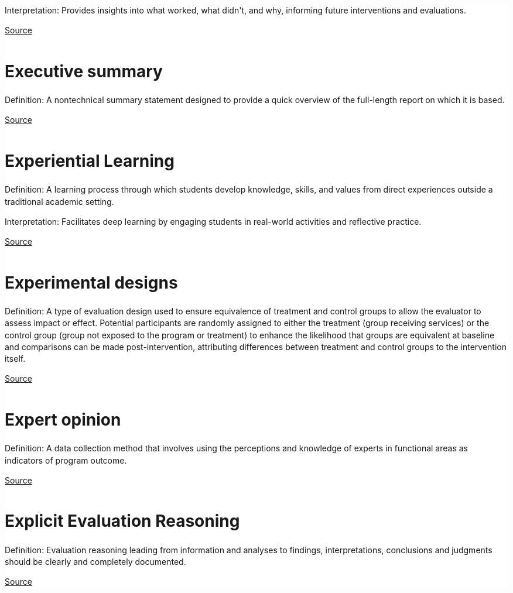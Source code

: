 Interpretation: Provides insights into what worked, what didn't, and why, informing future interventions and evaluations.

[Source](https://utpjournals.press/doi/pdf/10.3138/cjpe.31134)


# Executive summary

Definition: A nontechnical summary statement designed to provide a quick overview of the full-length report on which it is based.

[Source](https://www.cdc.gov/evaluation/guide/glossary/index.htm)


# Experiential Learning

Definition: A learning process through which students develop knowledge, skills, and values from direct experiences outside a traditional academic setting.

Interpretation: Facilitates deep learning by engaging students in real-world activities and reflective practice.

[Source](https://link.springer.com/article/10.1007/s10755-019-09484-16)


# Experimental designs

Definition: A type of evaluation design used to ensure equivalence of treatment and control groups to allow the evaluator to assess impact or effect. Potential participants are randomly assigned to either the treatment (group receiving services) or the control group (group not exposed to the program or treatment) to enhance the likelihood that groups are equivalent at baseline and comparisons can be made post-intervention, attributing differences between treatment and control groups to the intervention itself.

[Source](https://toolkit.nefe.org/evaluation-resources/evaluation-manual/section-5-appendices/appendix-a-glossary-of-evaluation-terms)


# Expert opinion

Definition: A data collection method that involves using the perceptions and knowledge of experts in functional areas as indicators of program outcome.

[Source](https://www.cdc.gov/evaluation/guide/glossary/index.htm)


# Explicit Evaluation Reasoning

Definition: Evaluation reasoning leading from information and analyses to findings, interpretations, conclusions and judgments should be clearly and completely documented.

[Source](https://evaluationcanada.ca/career/evaluation-standards.html)

